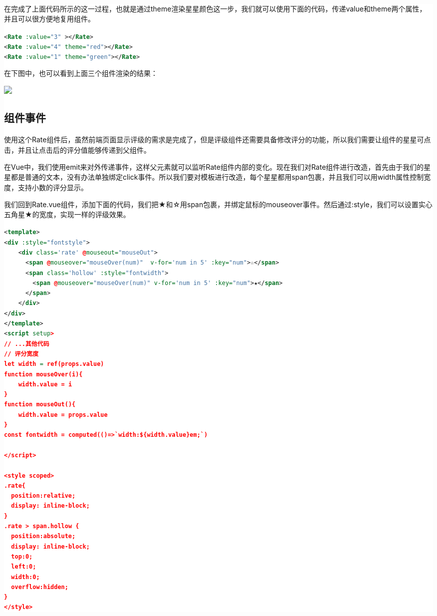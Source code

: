 在完成了上面代码所示的这一过程，也就是通过theme渲染星星颜色这一步，我们就可以使用下面的代码，传递value和theme两个属性，并且可以很方便地复用组件。

```xml
<Rate :value="3" ></Rate>
<Rate :value="4" theme="red"></Rate>
<Rate :value="1" theme="green"></Rate>
```

在下图中，也可以看到上面三个组件渲染的结果：

![](<https://static001.geekbang.org/resource/image/8c/84/8cf702e0842ba6307856108c1acaa784.jpg?wh=227x170>)

## 组件事件

使用这个Rate组件后，虽然前端页面显示评级的需求是完成了，但是评级组件还需要具备修改评分的功能，所以我们需要让组件的星星可点击，并且让点击后的评分值能够传递到父组件。

在Vue中，我们使用emit来对外传递事件，这样父元素就可以监听Rate组件内部的变化。现在我们对Rate组件进行改造，首先由于我们的星星都是普通的文本，没有办法单独绑定click事件。所以我们要对模板进行改造，每个星星都用span包裹，并且我们可以用width属性控制宽度，支持小数的评分显示。

我们回到Rate.vue组件，添加下面的代码，我们把★和☆用span包裹，并绑定鼠标的mouseover事件。然后通过:style，我们可以设置实心五角星★的宽度，实现一样的评级效果。

```xml
<template>
<div :style="fontstyle">
    <div class='rate' @mouseout="mouseOut">
      <span @mouseover="mouseOver(num)"  v-for='num in 5' :key="num">☆</span>
      <span class='hollow' :style="fontwidth">
        <span @mouseover="mouseOver(num)" v-for='num in 5' :key="num">★</span>
      </span>
    </div> 
</div>
</template>
<script setup>
// ...其他代码
// 评分宽度
let width = ref(props.value)
function mouseOver(i){
    width.value = i 
}
function mouseOut(){
    width.value = props.value
}
const fontwidth = computed(()=>`width:${width.value}em;`)

</script>

<style scoped>
.rate{
  position:relative;
  display: inline-block;
}
.rate > span.hollow {
  position:absolute;
  display: inline-block;
  top:0;
  left:0;
  width:0;
  overflow:hidden;
}
</style>
```
